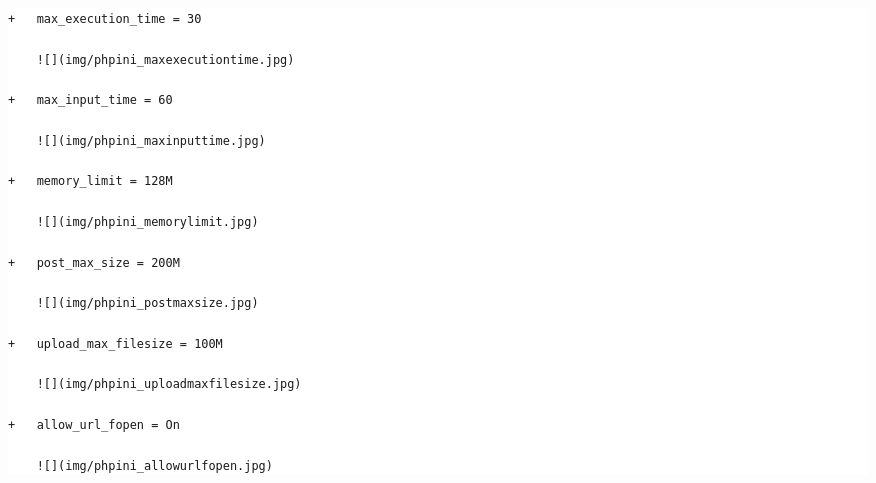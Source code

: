     +   max_execution_time = 30  
    
        ![](img/phpini_maxexecutiontime.jpg)
        
    +   max_input_time = 60  
    
        ![](img/phpini_maxinputtime.jpg)
        
    +   memory_limit = 128M  
    
        ![](img/phpini_memorylimit.jpg)
        
    +   post_max_size = 200M  
    
        ![](img/phpini_postmaxsize.jpg)
    
    +   upload_max_filesize = 100M  
    
        ![](img/phpini_uploadmaxfilesize.jpg)
        
    +   allow_url_fopen = On  
        
        ![](img/phpini_allowurlfopen.jpg)
        